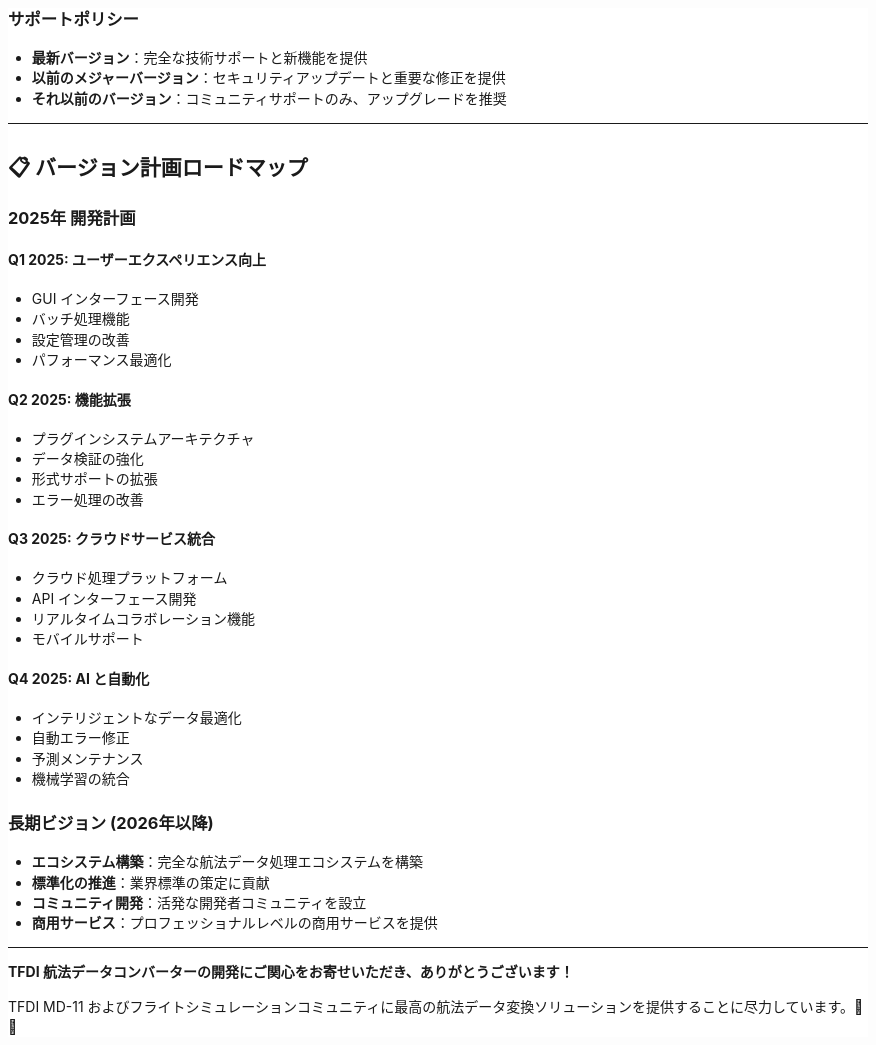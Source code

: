 ### サポートポリシー
- **最新バージョン**：完全な技術サポートと新機能を提供
- **以前のメジャーバージョン**：セキュリティアップデートと重要な修正を提供
- **それ以前のバージョン**：コミュニティサポートのみ、アップグレードを推奨

---

## 📋 バージョン計画ロードマップ

### 2025年 開発計画

#### Q1 2025: ユーザーエクスペリエンス向上
- GUI インターフェース開発
- バッチ処理機能
- 設定管理の改善
- パフォーマンス最適化

#### Q2 2025: 機能拡張
- プラグインシステムアーキテクチャ
- データ検証の強化
- 形式サポートの拡張
- エラー処理の改善

#### Q3 2025: クラウドサービス統合
- クラウド処理プラットフォーム
- API インターフェース開発
- リアルタイムコラボレーション機能
- モバイルサポート

#### Q4 2025: AI と自動化
- インテリジェントなデータ最適化
- 自動エラー修正
- 予測メンテナンス
- 機械学習の統合

### 長期ビジョン (2026年以降)
- **エコシステム構築**：完全な航法データ処理エコシステムを構築
- **標準化の推進**：業界標準の策定に貢献
- **コミュニティ開発**：活発な開発者コミュニティを設立
- **商用サービス**：プロフェッショナルレベルの商用サービスを提供

---

**TFDI 航法データコンバーターの開発にご関心をお寄せいただき、ありがとうございます！**

TFDI MD-11 およびフライトシミュレーションコミュニティに最高の航法データ変換ソリューションを提供することに尽力しています。🚁✨